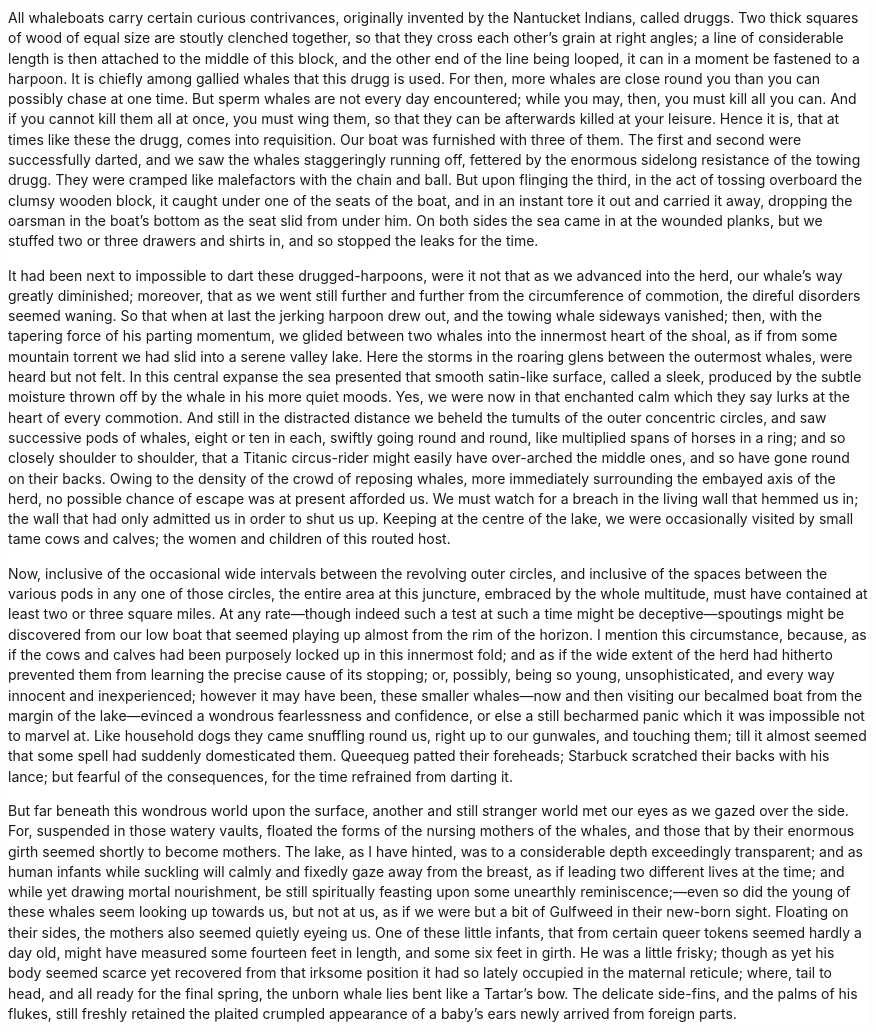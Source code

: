 All whaleboats carry certain curious contrivances, originally invented by the Nantucket Indians, called druggs. Two thick squares of wood of equal size are stoutly clenched together, so that they cross each other’s grain at right angles; a line of considerable length is then attached to the middle of this block, and the other end of the line being looped, it can in a moment be fastened to a harpoon. It is chiefly among gallied whales that this drugg is used. For then, more whales are close round you than you can possibly chase at one time. But sperm whales are not every day encountered; while you may, then, you must kill all you can. And if you cannot kill them all at once, you must wing them, so that they can be afterwards killed at your leisure. Hence it is, that at times like these the drugg, comes into requisition. Our boat was furnished with three of them. The first and second were successfully darted, and we saw the whales staggeringly running off, fettered by the enormous sidelong resistance of the towing drugg. They were cramped like malefactors with the chain and ball. But upon flinging the third, in the act of tossing overboard the clumsy wooden block, it caught under one of the seats of the boat, and in an instant tore it out and carried it away, dropping the oarsman in the boat’s bottom as the seat slid from under him. On both sides the sea came in at the wounded planks, but we stuffed two or three drawers and shirts in, and so stopped the leaks for the time.

It had been next to impossible to dart these drugged-harpoons, were it not that as we advanced into the herd, our whale’s way greatly diminished; moreover, that as we went still further and further from the circumference of commotion, the direful disorders seemed waning. So that when at last the jerking harpoon drew out, and the towing whale sideways vanished; then, with the tapering force of his parting momentum, we glided between two whales into the innermost heart of the shoal, as if from some mountain torrent we had slid into a serene valley lake. Here the storms in the roaring glens between the outermost whales, were heard but not felt. In this central expanse the sea presented that smooth satin-like surface, called a sleek, produced by the subtle moisture thrown off by the whale in his more quiet moods. Yes, we were now in that enchanted calm which they say lurks at the heart of every commotion. And still in the distracted distance we beheld the tumults of the outer concentric circles, and saw successive pods of whales, eight or ten in each, swiftly going round and round, like multiplied spans of horses in a ring; and so closely shoulder to shoulder, that a Titanic circus-rider might easily have over-arched the middle ones, and so have gone round on their backs. Owing to the density of the crowd of reposing whales, more immediately surrounding the embayed axis of the herd, no possible chance of escape was at present afforded us. We must watch for a breach in the living wall that hemmed us in; the wall that had only admitted us in order to shut us up. Keeping at the centre of the lake, we were occasionally visited by small tame cows and calves; the women and children of this routed host.

Now, inclusive of the occasional wide intervals between the revolving outer circles, and inclusive of the spaces between the various pods in any one of those circles, the entire area at this juncture, embraced by the whole multitude, must have contained at least two or three square miles. At any rate—though indeed such a test at such a time might be deceptive—spoutings might be discovered from our low boat that seemed playing up almost from the rim of the horizon. I mention this circumstance, because, as if the cows and calves had been purposely locked up in this innermost fold; and as if the wide extent of the herd had hitherto prevented them from learning the precise cause of its stopping; or, possibly, being so young, unsophisticated, and every way innocent and inexperienced; however it may have been, these smaller whales—now and then visiting our becalmed boat from the margin of the lake—evinced a wondrous fearlessness and confidence, or else a still becharmed panic which it was impossible not to marvel at. Like household dogs they came snuffling round us, right up to our gunwales, and touching them; till it almost seemed that some spell had suddenly domesticated them. Queequeg patted their foreheads; Starbuck scratched their backs with his lance; but fearful of the consequences, for the time refrained from darting it.

But far beneath this wondrous world upon the surface, another and still stranger world met our eyes as we gazed over the side. For, suspended in those watery vaults, floated the forms of the nursing mothers of the whales, and those that by their enormous girth seemed shortly to become mothers. The lake, as I have hinted, was to a considerable depth exceedingly transparent; and as human infants while suckling will calmly and fixedly gaze away from the breast, as if leading two different lives at the time; and while yet drawing mortal nourishment, be still spiritually feasting upon some unearthly reminiscence;—even so did the young of these whales seem looking up towards us, but not at us, as if we were but a bit of Gulfweed in their new-born sight. Floating on their sides, the mothers also seemed quietly eyeing us. One of these little infants, that from certain queer tokens seemed hardly a day old, might have measured some fourteen feet in length, and some six feet in girth. He was a little frisky; though as yet his body seemed scarce yet recovered from that irksome position it had so lately occupied in the maternal reticule; where, tail to head, and all ready for the final spring, the unborn whale lies bent like a Tartar’s bow. The delicate side-fins, and the palms of his flukes, still freshly retained the plaited crumpled appearance of a baby’s ears newly arrived from foreign parts.